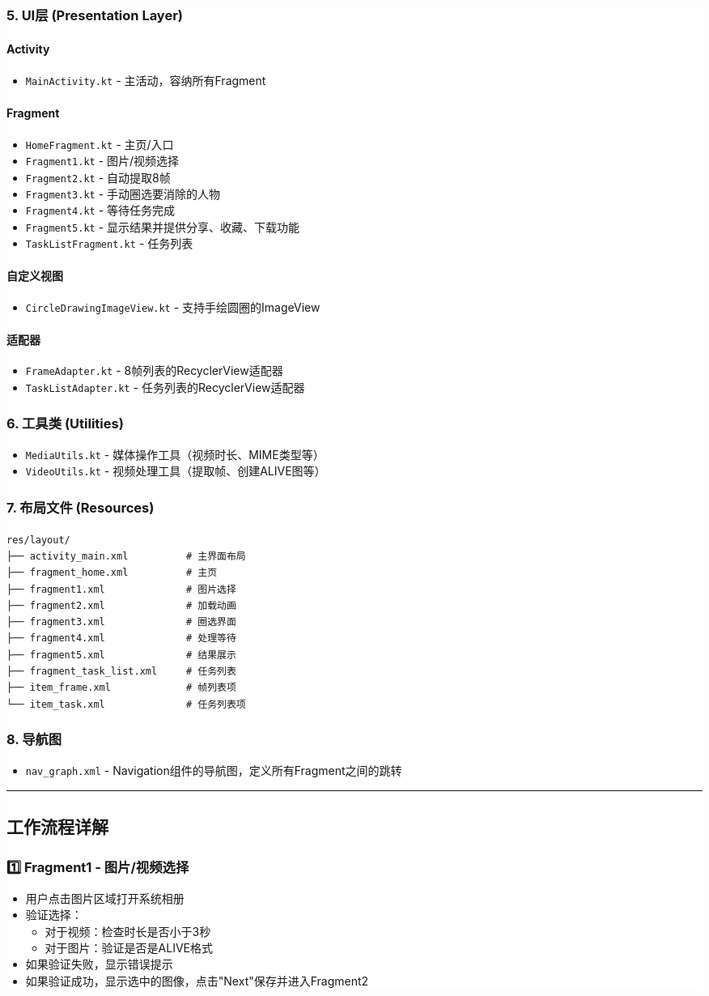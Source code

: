 ### 5. **UI层 (Presentation Layer)**

#### Activity
- `MainActivity.kt` - 主活动，容纳所有Fragment

#### Fragment
- `HomeFragment.kt` - 主页/入口
- `Fragment1.kt` - 图片/视频选择
- `Fragment2.kt` - 自动提取8帧
- `Fragment3.kt` - 手动圈选要消除的人物
- `Fragment4.kt` - 等待任务完成
- `Fragment5.kt` - 显示结果并提供分享、收藏、下载功能
- `TaskListFragment.kt` - 任务列表

#### 自定义视图
- `CircleDrawingImageView.kt` - 支持手绘圆圈的ImageView

#### 适配器
- `FrameAdapter.kt` - 8帧列表的RecyclerView适配器
- `TaskListAdapter.kt` - 任务列表的RecyclerView适配器

### 6. **工具类 (Utilities)**

- `MediaUtils.kt` - 媒体操作工具（视频时长、MIME类型等）
- `VideoUtils.kt` - 视频处理工具（提取帧、创建ALIVE图等）

### 7. **布局文件 (Resources)**

```
res/layout/
├── activity_main.xml          # 主界面布局
├── fragment_home.xml          # 主页
├── fragment1.xml              # 图片选择
├── fragment2.xml              # 加载动画
├── fragment3.xml              # 圈选界面
├── fragment4.xml              # 处理等待
├── fragment5.xml              # 结果展示
├── fragment_task_list.xml     # 任务列表
├── item_frame.xml             # 帧列表项
└── item_task.xml              # 任务列表项
```

### 8. **导航图**

- `nav_graph.xml` - Navigation组件的导航图，定义所有Fragment之间的跳转

---

## 工作流程详解

### 1️⃣ **Fragment1 - 图片/视频选择**
- 用户点击图片区域打开系统相册
- 验证选择：
  - 对于视频：检查时长是否小于3秒
  - 对于图片：验证是否是ALIVE格式
- 如果验证失败，显示错误提示
- 如果验证成功，显示选中的图像，点击"Next"保存并进入Fragment2
